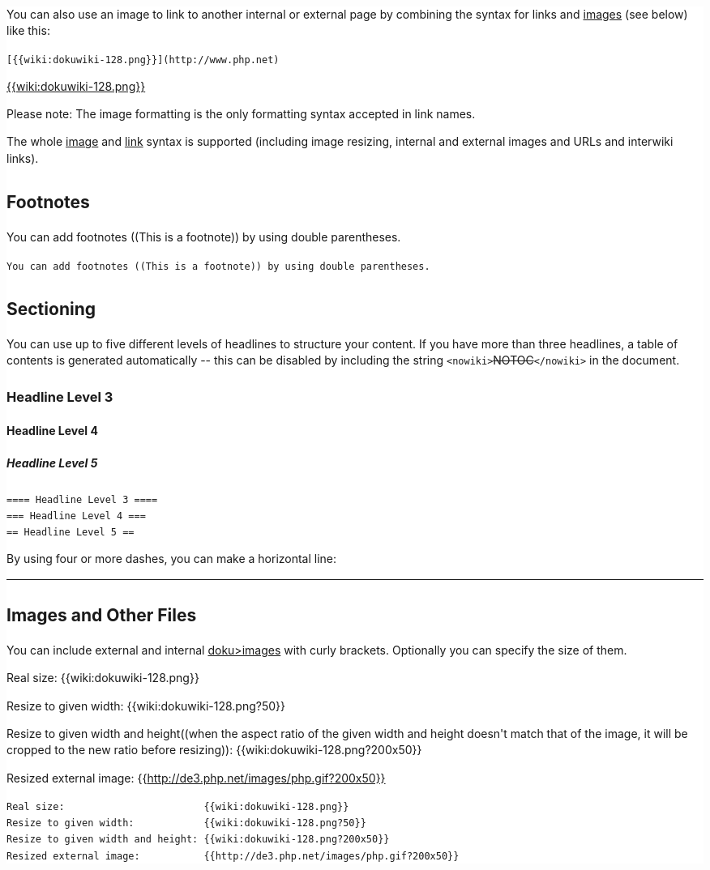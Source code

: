 You can also use an image to link to another internal or external page by combining the syntax for links and [images](#images_and_other_files) (see below) like this:

    [{{wiki:dokuwiki-128.png}}](http://www.php.net)

[{{wiki:dokuwiki-128.png}}](http://www.php.net)

Please note: The image formatting is the only formatting syntax accepted in link names.

The whole [image](#images_and_other_files) and [link](#links) syntax is supported (including image resizing, internal and external images and URLs and interwiki links).

## Footnotes

You can add footnotes ((This is a footnote)) by using double parentheses.

    You can add footnotes ((This is a footnote)) by using double parentheses.

## Sectioning

You can use up to five different levels of headlines to structure your content. If you have more than three headlines, a table of contents is generated automatically -- this can be disabled by including the string `<nowiki>`~~NOTOC~~`</nowiki>` in the document.

### Headline Level 3

#### Headline Level 4
##### Headline Level 5

    ==== Headline Level 3 ====
    === Headline Level 4 ===
    == Headline Level 5 ==

By using four or more dashes, you can make a horizontal line:

----

## Images and Other Files

You can include external and internal [doku>images](doku>images) with curly brackets. Optionally you can specify the size of them.

Real size:                        {{wiki:dokuwiki-128.png}}

Resize to given width:            {{wiki:dokuwiki-128.png?50}}

Resize to given width and height((when the aspect ratio of the given width and height doesn't match that of the image, it will be cropped to the new ratio before resizing)): {{wiki:dokuwiki-128.png?200x50}}

Resized external image:           {{http://de3.php.net/images/php.gif?200x50}}

    Real size:                        {{wiki:dokuwiki-128.png}}
    Resize to given width:            {{wiki:dokuwiki-128.png?50}}
    Resize to given width and height: {{wiki:dokuwiki-128.png?200x50}}
    Resized external image:           {{http://de3.php.net/images/php.gif?200x50}}
